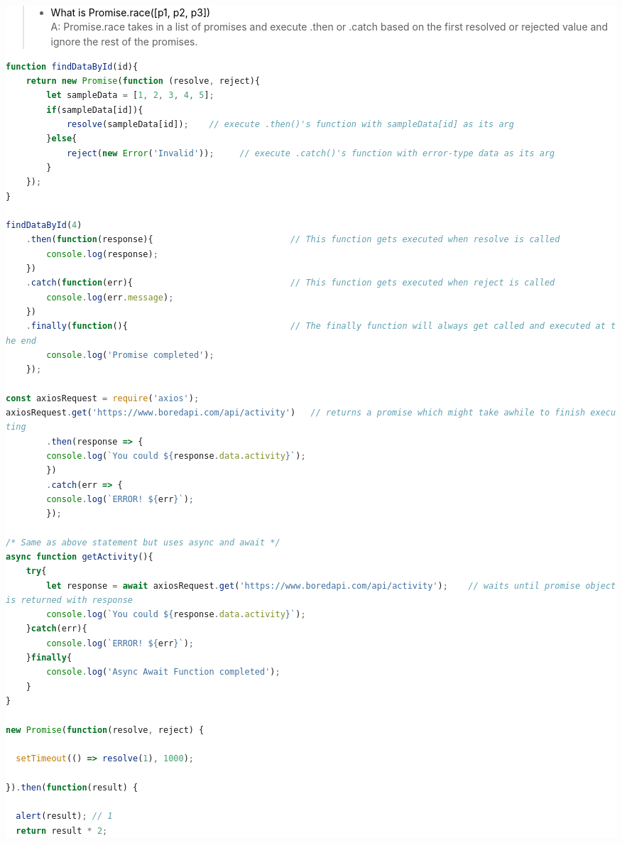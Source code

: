 > - <a style="color:#000000">What is Promise.race(\[p1, p2, p3\])</a>
> <br> A: Promise.race takes in a list of promises and execute .then or .catch based on the first resolved or rejected value and ignore the rest of the promises.

```javascript
function findDataById(id){
	return new Promise(function (resolve, reject){
		let sampleData = [1, 2, 3, 4, 5];
		if(sampleData[id]){
			resolve(sampleData[id]);    // execute .then()'s function with sampleData[id] as its arg
		}else{
			reject(new Error('Invalid'));     // execute .catch()'s function with error-type data as its arg
		}
	});
}

findDataById(4)
	.then(function(response){                           // This function gets executed when resolve is called
		console.log(response);
	})
	.catch(function(err){                               // This function gets executed when reject is called
		console.log(err.message);
	})
	.finally(function(){                                // The finally function will always get called and executed at the end
		console.log('Promise completed');
	});

const axiosRequest = require('axios');
axiosRequest.get('https://www.boredapi.com/api/activity')   // returns a promise which might take awhile to finish executing
	    .then(response => {
		console.log(`You could ${response.data.activity}`);
	    })
	    .catch(err => {
		console.log(`ERROR! ${err}`);
	    });

/* Same as above statement but uses async and await */
async function getActivity(){
	try{
		let response = await axiosRequest.get('https://www.boredapi.com/api/activity');    // waits until promise object is returned with response
		console.log(`You could ${response.data.activity}`);
	}catch(err){
		console.log(`ERROR! ${err}`);
	}finally{
		console.log('Async Await Function completed');
	}
}

new Promise(function(resolve, reject) {

  setTimeout(() => resolve(1), 1000);

}).then(function(result) {

  alert(result); // 1
  return result * 2;

```